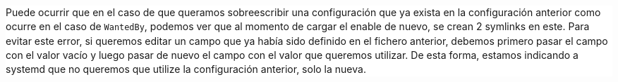 Puede ocurrir que en el caso de que queramos sobreescribir una configuración que ya exista en la configuración anterior como ocurre en el caso de `WantedBy`, podemos ver que al momento de cargar el enable de nuevo, se crean 2 symlinks en este. Para evitar este error, si queremos editar un campo que ya había sido definido en el fichero anterior, debemos primero pasar el campo con el valor vacío y luego pasar de nuevo el campo con el valor que queremos utilizar. De esta forma, estamos indicando a systemd que no queremos que utilize la configuración anterior, solo la nueva.
